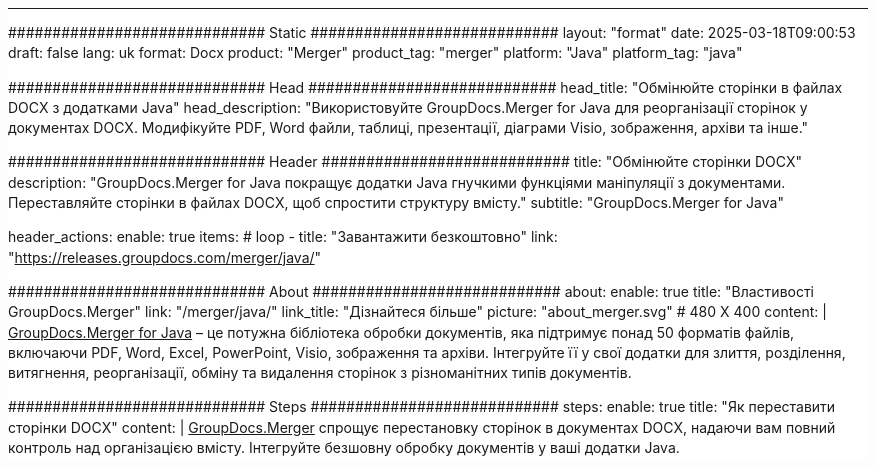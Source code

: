 
---
############################# Static ############################
layout: "format"
date:  2025-03-18T09:00:53
draft: false
lang: uk
format: Docx
product: "Merger"
product_tag: "merger"
platform: "Java"
platform_tag: "java"

############################# Head ############################
head_title: "Обмінюйте сторінки в файлах DOCX з додатками Java"
head_description: "Використовуйте GroupDocs.Merger for Java для реорганізації сторінок у документах DOCX. Модифікуйте PDF, Word файли, таблиці, презентації, діаграми Visio, зображення, архіви та інше."

############################# Header ############################
title: "Обмінюйте сторінки DOCX" 
description: "GroupDocs.Merger for Java покращує додатки Java гнучкими функціями маніпуляції з документами. Переставляйте сторінки в файлах DOCX, щоб спростити структуру вмісту."
subtitle: "GroupDocs.Merger for Java" 

header_actions:
  enable: true
  items:
    #  loop
    - title: "Завантажити безкоштовно"
      link: "https://releases.groupdocs.com/merger/java/"
      
############################# About ############################
about:
    enable: true
    title: "Властивості GroupDocs.Merger"
    link: "/merger/java/"
    link_title: "Дізнайтеся більше"
    picture: "about_merger.svg" # 480 X 400
    content: |
       [GroupDocs.Merger for Java](/merger/java/) – це потужна бібліотека обробки документів, яка підтримує понад 50 форматів файлів, включаючи PDF, Word, Excel, PowerPoint, Visio, зображення та архіви. Інтегруйте її у свої додатки для злиття, розділення, витягнення, реорганізації, обміну та видалення сторінок з різноманітних типів документів.

############################# Steps ############################
steps:
    enable: true
    title: "Як переставити сторінки DOCX"
    content: |
      [GroupDocs.Merger](/merger/java/) спрощує перестановку сторінок в документах DOCX, надаючи вам повний контроль над організацією вмісту. Інтегруйте безшовну обробку документів у ваші додатки Java.
      
